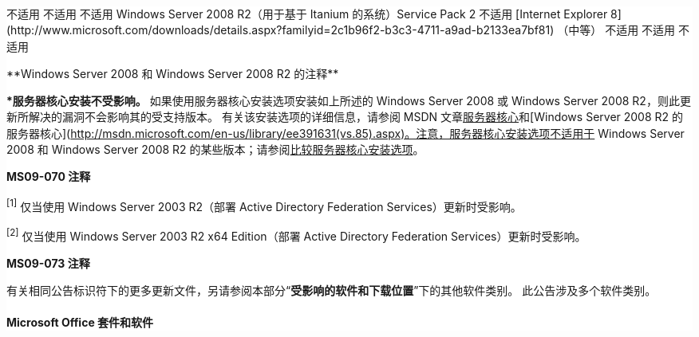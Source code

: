 <td style="border:1px solid black;">
不适用
</td>
<td style="border:1px solid black;">
不适用
</td>
<td style="border:1px solid black;">
不适用
</td>
</tr>
<tr>
<td style="border:1px solid black;">
Windows Server 2008 R2（用于基于 Itanium 的系统）Service Pack 2
</td>
<td style="border:1px solid black;">
不适用
</td>
<td style="border:1px solid black;">
[Internet Explorer 8](http://www.microsoft.com/downloads/details.aspx?familyid=2c1b96f2-b3c3-4711-a9ad-b2133ea7bf81)  
（中等）
</td>
<td style="border:1px solid black;">
不适用
</td>
<td style="border:1px solid black;">
不适用
</td>
<td style="border:1px solid black;">
不适用
</td>
</tr>
</table>
<p> </p>
**Windows Server 2008 和 Windows Server 2008 R2 的注释**

**\*服务器核心安装不受影响。** 如果使用服务器核心安装选项安装如上所述的 Windows Server 2008 或 Windows Server 2008 R2，则此更新所解决的漏洞不会影响其的受支持版本。 有关该安装选项的详细信息，请参阅 MSDN 文章[服务器核心](http://msdn.microsoft.com/en-us/library/ms723891(vs.85).aspx)和[Windows Server 2008 R2 的服务器核心](http://msdn.microsoft.com/en-us/library/ee391631(vs.85).aspx)。注意，服务器核心安装选项不适用于 Windows Server 2008 和 Windows Server 2008 R2 的某些版本；请参阅[比较服务器核心安装选项](http://www.microsoft.com/windowsserver2008/en/us/compare-core-installation.aspx)。

**MS09-070 注释**

<sup>[1]</sup> 仅当使用 Windows Server 2003 R2（部署 Active Directory Federation Services）更新时受影响。

<sup>[2]</sup> 仅当使用 Windows Server 2003 R2 x64 Edition（部署 Active Directory Federation Services）更新时受影响。

**MS09-073 注释**

有关相同公告标识符下的更多更新文件，另请参阅本部分“**受影响的软件和下载位置**”下的其他软件类别。 此公告涉及多个软件类别。

#### Microsoft Office 套件和软件
